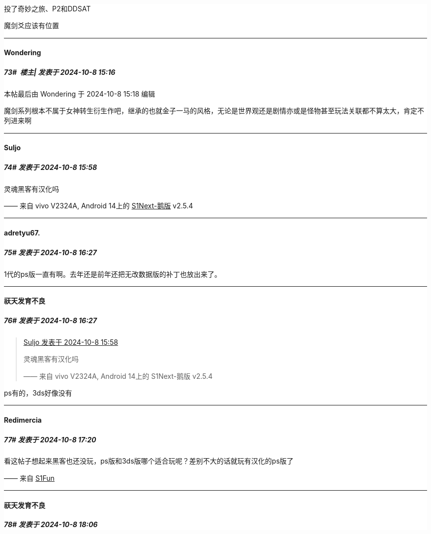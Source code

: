 投了奇妙之旅、P2和DDSAT

魔剑爻应该有位置


*****

####  Wondering  
##### 73#         楼主| 发表于 2024-10-8 15:16

 本帖最后由 Wondering 于 2024-10-8 15:18 编辑 

魔剑系列根本不属于女神转生衍生作吧，继承的也就金子一马的风格，无论是世界观还是剧情亦或是怪物甚至玩法关联都不算太大，肯定不列进来啊


*****

####  Suljo  
##### 74#       发表于 2024-10-8 15:58

灵魂黑客有汉化吗

—— 来自 vivo V2324A, Android 14上的 [S1Next-鹅版](https://github.com/ykrank/S1-Next/releases) v2.5.4


*****

####  adretyu67.  
##### 75#       发表于 2024-10-8 16:27

1代的ps版一直有啊。去年还是前年还把无改数据版的补丁也放出来了。

*****

####  祆天发育不良  
##### 76#       发表于 2024-10-8 16:27

<blockquote><a href="httphttps://bbs.saraba1st.com/2b/forum.php?mod=redirect&amp;goto=findpost&amp;pid=66400027&amp;ptid=2202100" target="_blank">Suljo 发表于 2024-10-8 15:58</a>

灵魂黑客有汉化吗

—— 来自 vivo V2324A, Android 14上的 S1Next-鹅版 v2.5.4</blockquote>
ps有的，3ds好像没有


*****

####  Redimercia  
##### 77#       发表于 2024-10-8 17:20

看这帖子想起来黑客也还没玩，ps版和3ds版哪个适合玩呢？差别不大的话就玩有汉化的ps版了

—— 来自 [S1Fun](https://s1fun.koalcat.com)


*****

####  祆天发育不良  
##### 78#       发表于 2024-10-8 18:06
